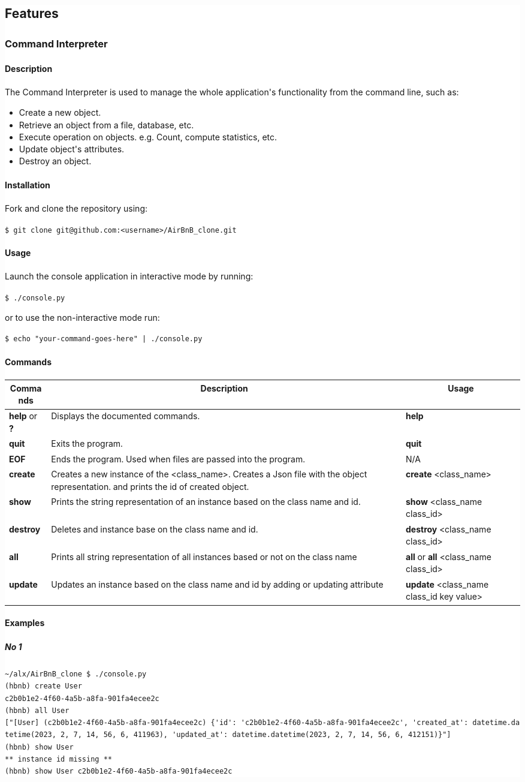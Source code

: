 ## Features

### Command Interpreter

#### Description

The Command Interpreter is used to manage the whole application's functionality from the command line, such as:
+ Create a new object.
+ Retrieve an object from a file, database, etc.
+ Execute operation on objects. e.g. Count, compute statistics, etc.
+ Update object's attributes.
+ Destroy an object.

#### Installation

Fork and clone the repository using:

```$ git clone git@github.com:<username>/AirBnB_clone.git```

#### Usage

Launch the console application in interactive mode by running:

```$ ./console.py ```

or to use the non-interactive mode run:

```$ echo "your-command-goes-here" | ./console.py ```

#### Commands

| Commands | Description | Usage |
| -------- | ----------- | ----- |
| **help** or **?**| Displays the documented commands. | **help** |
| **quit**     | Exits the program. | **quit** |
| **EOF**      | Ends the program. Used when files are passed into the program. | N/A |
| **create**  | Creates a new instance of the \<class_name\>. Creates a Json file with the object representation. and prints the id of created object. | **create** \<class_name\> |
| **show**    | Prints the string representation of an instance based on the class name and id. | **show** \<class_name class_id\> |
| **destroy** | Deletes and instance base on the class name and id. | **destroy** \<class_name class_id\> |
| **all** | Prints all string representation of all instances based or not on the class name | **all** or **all** \<class_name class_id\> |
| **update** | Updates an instance based on the class name and id by adding or updating attribute | **update** \<class_name class_id key value\> |

#### Examples

##### No 1

```
~/alx/AirBnB_clone $ ./console.py
(hbnb) create User
c2b0b1e2-4f60-4a5b-a8fa-901fa4ecee2c
(hbnb) all User
["[User] (c2b0b1e2-4f60-4a5b-a8fa-901fa4ecee2c) {'id': 'c2b0b1e2-4f60-4a5b-a8fa-901fa4ecee2c', 'created_at': datetime.datetime(2023, 2, 7, 14, 56, 6, 411963), 'updated_at': datetime.datetime(2023, 2, 7, 14, 56, 6, 412151)}"]
(hbnb) show User
** instance id missing **
(hbnb) show User c2b0b1e2-4f60-4a5b-a8fa-901fa4ecee2c